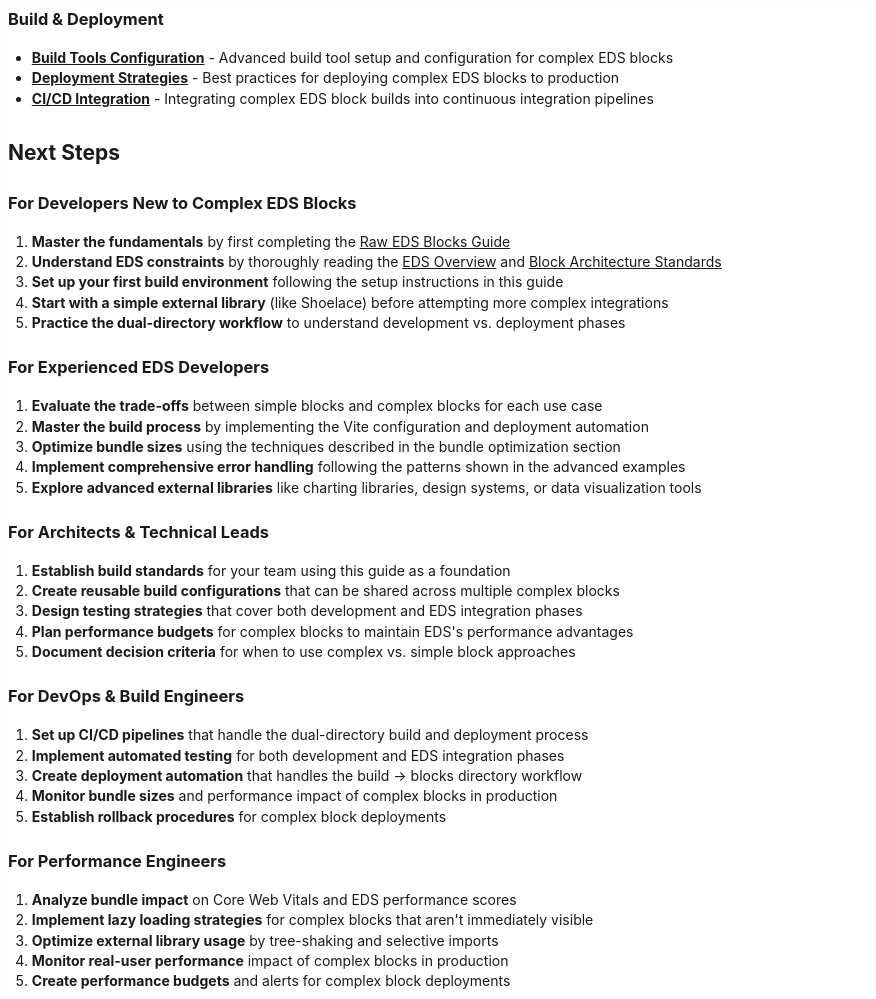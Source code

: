 ### Build & Deployment
- **[Build Tools Configuration](build-tools-configuration.md)** - Advanced build tool setup and configuration for complex EDS blocks
- **[Deployment Strategies](deployment-strategies.md)** - Best practices for deploying complex EDS blocks to production
- **[CI/CD Integration](ci-cd-integration.md)** - Integrating complex EDS block builds into continuous integration pipelines

## Next Steps

### For Developers New to Complex EDS Blocks
1. **Master the fundamentals** by first completing the [Raw EDS Blocks Guide](raw-eds-blocks-guide.md)
2. **Understand EDS constraints** by thoroughly reading the [EDS Overview](eds.md) and [Block Architecture Standards](block-architecture-standards.md)
3. **Set up your first build environment** following the setup instructions in this guide
4. **Start with a simple external library** (like Shoelace) before attempting more complex integrations
5. **Practice the dual-directory workflow** to understand development vs. deployment phases

### For Experienced EDS Developers
1. **Evaluate the trade-offs** between simple blocks and complex blocks for each use case
2. **Master the build process** by implementing the Vite configuration and deployment automation
3. **Optimize bundle sizes** using the techniques described in the bundle optimization section
4. **Implement comprehensive error handling** following the patterns shown in the advanced examples
5. **Explore advanced external libraries** like charting libraries, design systems, or data visualization tools

### For Architects & Technical Leads
1. **Establish build standards** for your team using this guide as a foundation
2. **Create reusable build configurations** that can be shared across multiple complex blocks
3. **Design testing strategies** that cover both development and EDS integration phases
4. **Plan performance budgets** for complex blocks to maintain EDS's performance advantages
5. **Document decision criteria** for when to use complex vs. simple block approaches

### For DevOps & Build Engineers
1. **Set up CI/CD pipelines** that handle the dual-directory build and deployment process
2. **Implement automated testing** for both development and EDS integration phases
3. **Create deployment automation** that handles the build → blocks directory workflow
4. **Monitor bundle sizes** and performance impact of complex blocks in production
5. **Establish rollback procedures** for complex block deployments

### For Performance Engineers
1. **Analyze bundle impact** on Core Web Vitals and EDS performance scores
2. **Implement lazy loading strategies** for complex blocks that aren't immediately visible
3. **Optimize external library usage** by tree-shaking and selective imports
4. **Monitor real-user performance** impact of complex blocks in production
5. **Create performance budgets** and alerts for complex block deployments
